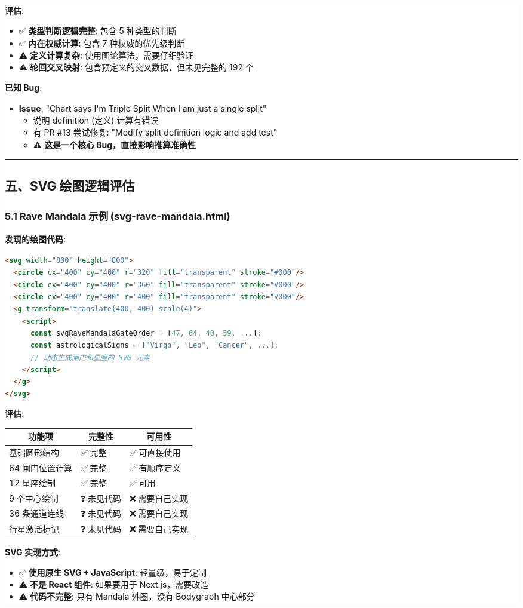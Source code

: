 **评估**:
- ✅ **类型判断逻辑完整**: 包含 5 种类型的判断
- ✅ **内在权威计算**: 包含 7 种权威的优先级判断
- ⚠️ **定义计算复杂**: 使用图论算法，需要仔细验证
- ⚠️ **轮回交叉映射**: 包含预定义的交叉数据，但未见完整的 192 个

**已知 Bug**:
- **Issue**: "Chart says I'm Triple Split When I am just a single split"
  - 说明 definition (定义) 计算有错误
  - 有 PR #13 尝试修复: "Modify split definition logic and add test"
  - ⚠️ **这是一个核心 Bug，直接影响推算准确性**

---

## 五、SVG 绘图逻辑评估

### 5.1 Rave Mandala 示例 (svg-rave-mandala.html)

**发现的绘图代码**:
```html
<svg width="800" height="800">
  <circle cx="400" cy="400" r="320" fill="transparent" stroke="#000"/>
  <circle cx="400" cy="400" r="360" fill="transparent" stroke="#000"/>
  <circle cx="400" cy="400" r="400" fill="transparent" stroke="#000"/>
  <g transform="translate(400, 400) scale(4)">
    <script>
      const svgRaveMandalaGateOrder = [47, 64, 40, 59, ...];
      const astrologicalSigns = ["Virgo", "Leo", "Cancer", ...];
      // 动态生成闸门和星座的 SVG 元素
    </script>
  </g>
</svg>
```

**评估**:

| 功能项 | 完整性 | 可用性 |
|--------|--------|--------|
| 基础圆形结构 | ✅ 完整 | ✅ 可直接使用 |
| 64 闸门位置计算 | ✅ 完整 | ✅ 有顺序定义 |
| 12 星座绘制 | ✅ 完整 | ✅ 可用 |
| 9 个中心绘制 | ❓ 未见代码 | ❌ 需要自己实现 |
| 36 条通道连线 | ❓ 未见代码 | ❌ 需要自己实现 |
| 行星激活标记 | ❓ 未见代码 | ❌ 需要自己实现 |

**SVG 实现方式**:
- ✅ **使用原生 SVG + JavaScript**: 轻量级，易于定制
- ⚠️ **不是 React 组件**: 如果要用于 Next.js，需要改造
- ⚠️ **代码不完整**: 只有 Mandala 外圈，没有 Bodygraph 中心部分
